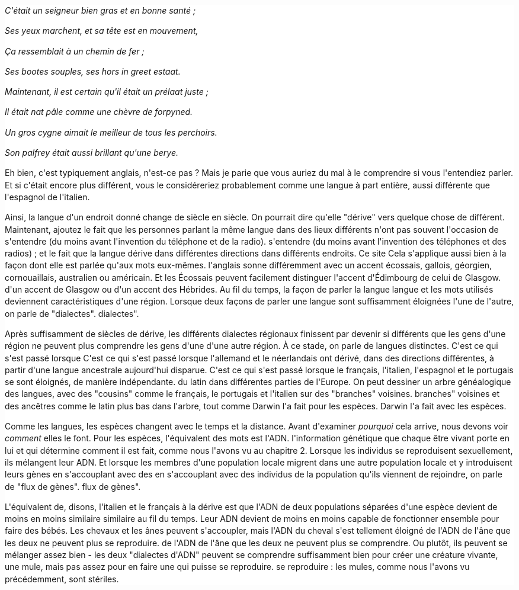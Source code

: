 *C'était un seigneur bien gras et en bonne santé ;*

*Ses yeux marchent, et sa tête est en mouvement,*

*Ça ressemblait à un chemin de fer ;*

*Ses bootes souples, ses hors in greet estaat.*

*Maintenant, il est certain qu'il était un prélaat juste ;*

*Il était nat pâle comme une chèvre de forpyned.*

*Un gros cygne aimait le meilleur de tous les perchoirs.*

*Son palfrey était aussi brillant qu'une berye.*

Eh bien, c'est typiquement anglais, n'est-ce pas ? Mais je parie que vous auriez du mal à le comprendre si vous l'entendiez parler. Et si c'était encore plus différent, vous le considéreriez probablement comme une langue à part entière, aussi différente que l'espagnol de l'italien.

Ainsi, la langue d'un endroit donné change de siècle en siècle. On pourrait dire qu'elle "dérive" vers quelque chose de différent. Maintenant, ajoutez le fait que les personnes parlant la même langue dans des lieux différents n'ont pas souvent l'occasion de s'entendre (du moins avant l'invention du téléphone et de la radio). s'entendre (du moins avant l'invention des téléphones et des radios) ; et le fait que la langue dérive dans différentes directions dans différents endroits. Ce site Cela s'applique aussi bien à la façon dont elle est parlée qu'aux mots eux-mêmes. l'anglais sonne différemment avec un accent écossais, gallois, géorgien, cornouaillais, australien ou américain. Et les Écossais peuvent facilement distinguer l'accent d'Édimbourg de celui de Glasgow. d'un accent de Glasgow ou d'un accent des Hébrides. Au fil du temps, la façon de parler la langue langue et les mots utilisés deviennent caractéristiques d'une région. Lorsque deux façons de parler une langue sont suffisamment éloignées l'une de l'autre, on parle de "dialectes". dialectes".

Après suffisamment de siècles de dérive, les différents dialectes régionaux finissent par devenir si différents que les gens d'une région ne peuvent plus comprendre les gens d'une d'une autre région. À ce stade, on parle de langues distinctes. C'est ce qui s'est passé lorsque C'est ce qui s'est passé lorsque l'allemand et le néerlandais ont dérivé, dans des directions différentes, à partir d'une langue ancestrale aujourd'hui disparue. C'est ce qui s'est passé lorsque le français, l'italien, l'espagnol et le portugais se sont éloignés, de manière indépendante. du latin dans différentes parties de l'Europe. On peut dessiner un arbre généalogique des langues, avec des "cousins" comme le français, le portugais et l'italien sur des "branches" voisines. branches" voisines et des ancêtres comme le latin plus bas dans l'arbre, tout comme Darwin l'a fait pour les espèces. Darwin l'a fait avec les espèces.

Comme les langues, les espèces changent avec le temps et la distance. Avant d'examiner *pourquoi* cela arrive, nous devons voir *comment* elles le font. Pour les espèces, l'équivalent des mots est l'ADN. l'information génétique que chaque être vivant porte en lui et qui détermine comment il est fait, comme nous l'avons vu au chapitre 2. Lorsque les individus se reproduisent sexuellement, ils mélangent leur ADN. Et lorsque les membres d'une population locale migrent dans une autre population locale et y introduisent leurs gènes en s'accouplant avec des en s'accouplant avec des individus de la population qu'ils viennent de rejoindre, on parle de "flux de gènes". flux de gènes".

L'équivalent de, disons, l'italien et le français à la dérive est que l'ADN de deux populations séparées d'une espèce devient de moins en moins similaire similaire au fil du temps. Leur ADN devient de moins en moins capable de fonctionner ensemble pour faire des bébés. Les chevaux et les ânes peuvent s'accoupler, mais l'ADN du cheval s'est tellement éloigné de l'ADN de l'âne que les deux ne peuvent plus se reproduire. de l'ADN de l'âne que les deux ne peuvent plus se comprendre. Ou plutôt, ils peuvent se mélanger assez bien - les deux "dialectes d'ADN" peuvent se comprendre suffisamment bien pour créer une créature vivante, une mule, mais pas assez pour en faire une qui puisse se reproduire. se reproduire : les mules, comme nous l'avons vu précédemment, sont stériles.
